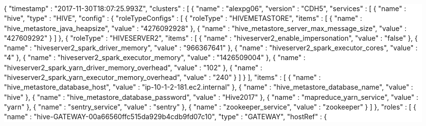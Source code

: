 {
  "timestamp" : "2017-11-30T18:07:25.993Z",
  "clusters" : [ {
    "name" : "alexpg06",
    "version" : "CDH5",
    "services" : [ {
      "name" : "hive",
      "type" : "HIVE",
      "config" : {
        "roleTypeConfigs" : [ {
          "roleType" : "HIVEMETASTORE",
          "items" : [ {
            "name" : "hive_metastore_java_heapsize",
            "value" : "4276092928"
          }, {
            "name" : "hive_metastore_server_max_message_size",
            "value" : "427609292"
          } ]
        }, {
          "roleType" : "HIVESERVER2",
          "items" : [ {
            "name" : "hiveserver2_enable_impersonation",
            "value" : "false"
          }, {
            "name" : "hiveserver2_spark_driver_memory",
            "value" : "966367641"
          }, {
            "name" : "hiveserver2_spark_executor_cores",
            "value" : "4"
          }, {
            "name" : "hiveserver2_spark_executor_memory",
            "value" : "1426509004"
          }, {
            "name" : "hiveserver2_spark_yarn_driver_memory_overhead",
            "value" : "102"
          }, {
            "name" : "hiveserver2_spark_yarn_executor_memory_overhead",
            "value" : "240"
          } ]
        } ],
        "items" : [ {
          "name" : "hive_metastore_database_host",
          "value" : "ip-10-1-2-181.ec2.internal"
        }, {
          "name" : "hive_metastore_database_name",
          "value" : "hive"
        }, {
          "name" : "hive_metastore_database_password",
          "value" : "Hive2017"
        }, {
          "name" : "mapreduce_yarn_service",
          "value" : "yarn"
        }, {
          "name" : "sentry_service",
          "value" : "sentry"
        }, {
          "name" : "zookeeper_service",
          "value" : "zookeeper"
        } ]
      },
      "roles" : [ {
        "name" : "hive-GATEWAY-00a66560ffc515da929b4cdb9fd07c10",
        "type" : "GATEWAY",
        "hostRef" : {